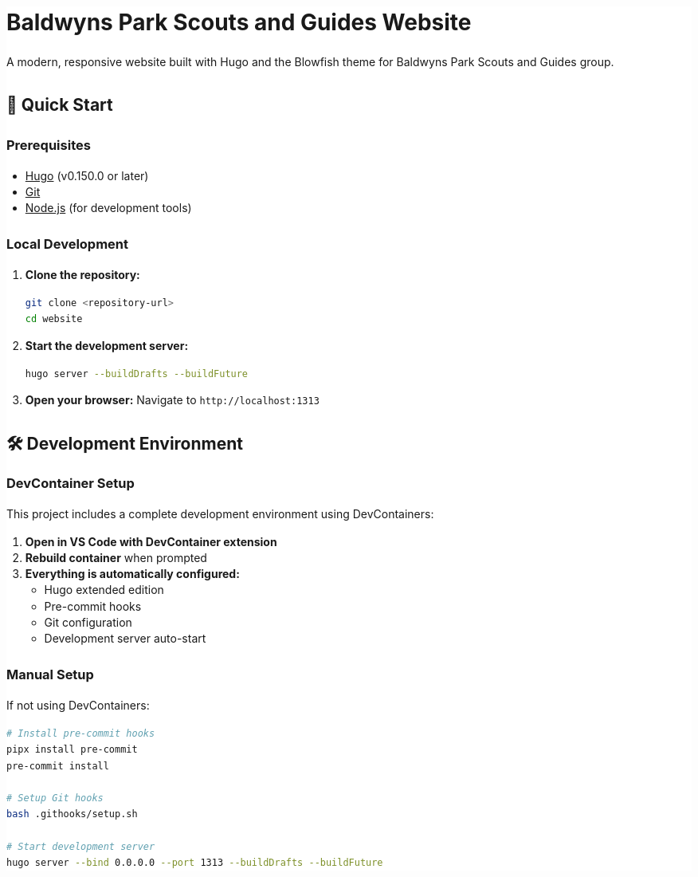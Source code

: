 # Baldwyns Park Scouts and Guides Website

A modern, responsive website built with Hugo and the Blowfish theme for Baldwyns Park Scouts and Guides group.

## 🚀 Quick Start

### Prerequisites

- [Hugo](https://gohugo.io/installation/) (v0.150.0 or later)
- [Git](https://git-scm.com/)
- [Node.js](https://nodejs.org/) (for development tools)

### Local Development

1. **Clone the repository:**

   ```bash
   git clone <repository-url>
   cd website
   ```

2. **Start the development server:**

   ```bash
   hugo server --buildDrafts --buildFuture
   ```

3. **Open your browser:**
   Navigate to `http://localhost:1313`

## 🛠️ Development Environment

### DevContainer Setup

This project includes a complete development environment using DevContainers:

1. **Open in VS Code with DevContainer extension**
2. **Rebuild container** when prompted
3. **Everything is automatically configured:**
   - Hugo extended edition
   - Pre-commit hooks
   - Git configuration
   - Development server auto-start

### Manual Setup

If not using DevContainers:

```bash
# Install pre-commit hooks
pipx install pre-commit
pre-commit install

# Setup Git hooks
bash .githooks/setup.sh

# Start development server
hugo server --bind 0.0.0.0 --port 1313 --buildDrafts --buildFuture
```
